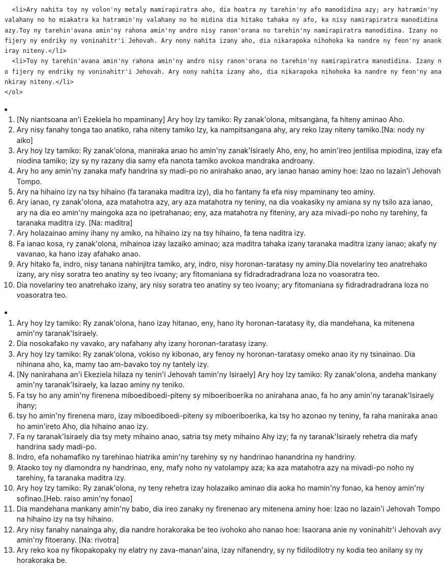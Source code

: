       <li>Ary nahita toy ny volon'ny metaly mamirapiratra aho, dia hoatra ny tarehin'ny afo manodidina azy; ary hatramin'ny valahany no ho miakatra ka hatramin'ny valahany no ho midina dia hitako tahaka ny afo, ka nisy namirapiratra manodidina azy.Toy ny tarehin'avana amin'ny rahona amin'ny andro nisy ranon'orana no tarehin'ny namirapiratra manodidina. Izany no fijery ny endriky ny voninahitr'i Jehovah. Ary nony nahita izany aho, dia nikarapoka nihohoka ka nandre ny feon'ny anankiray niteny.</li>
      <li>Toy ny tarehin'avana amin'ny rahona amin'ny andro nisy ranon'orana no tarehin'ny namirapiratra manodidina. Izany no fijery ny endriky ny voninahitr'i Jehovah. Ary nony nahita izany aho, dia nikarapoka nihohoka ka nandre ny feon'ny anankiray niteny.</li>
    </ol>
  </li>
  <li>
    <ol>
      <li>[Ny niantsoana an'i Ezekiela ho mpaminany] Ary hoy Izy tamiko: Ry zanak'olona, mitsangàna, fa hiteny aminao Aho.</li>
      <li>Ary nisy fanahy tonga tao anatiko, raha niteny tamiko Izy, ka nampitsangana ahy, ary reko Izay niteny tamiko.[Na: nody ny aiko]</li>
      <li>Ary hoy Izy tamiko: Ry zanak'olona, maniraka anao ho amin'ny zanak'Isiraely Aho, eny, ho amin'ireo jentilisa mpiodina, izay efa niodina tamiko; izy sy ny razany dia samy efa nanota tamiko avokoa mandraka androany.</li>
      <li>Ary ho any amin'ny zanaka mafy handrina sy madi-po no anirahako anao, ary ianao hanao aminy hoe: Izao no lazain'i Jehovah Tompo.</li>
      <li>Ary na hihaino izy na tsy hihaino (fa taranaka maditra izy), dia ho fantany fa efa nisy mpaminany teo aminy.</li>
      <li>Ary ianao, ry zanak'olona, aza matahotra azy, ary aza matahotra ny teniny, na dia voakasiky ny amiana sy ny tsilo aza ianao, ary na dia eo amin'ny maingoka aza no ipetrahanao; eny, aza matahotra ny fiteniny, ary aza mivadi-po noho ny tarehiny, fa taranaka maditra izy. [Na: maditra]</li>
      <li>Ary holazainao aminy ihany ny amiko, na hihaino izy na tsy hihaino, fa tena naditra izy.</li>
      <li>Fa ianao kosa, ry zanak'olona, mihainoa izay lazaiko aminao; aza maditra tahaka izany taranaka maditra izany ianao; akafy ny vavanao, ka hano izay afahako anao.</li>
      <li>Ary hitako fa, indro, nisy tanana nahinjitra tamiko, ary, indro, nisy horonan-taratasy ny aminy.Dia novelariny teo anatrehako izany, ary nisy soratra teo anatiny sy teo ivoany; ary fitomaniana sy fidradradradrana loza no voasoratra teo.</li>
      <li>Dia novelariny teo anatrehako izany, ary nisy soratra teo anatiny sy teo ivoany; ary fitomaniana sy fidradradradrana loza no voasoratra teo.</li>
    </ol>
  </li>
  <li>
    <ol>
      <li>Ary hoy Izy tamiko: Ry zanak'olona, hano izay hitanao, eny, hano ity horonan-taratasy ity, dia mandehana, ka mitenena amin'ny taranak'Isiraely.</li>
      <li>Dia nosokafako ny vavako, ary nafahany ahy izany horonan-taratasy izany.</li>
      <li>Ary hoy Izy tamiko: Ry zanak'olona, vokiso ny kibonao, ary fenoy ny horonan-taratasy omeko anao ity ny tsinainao. Dia nihinana aho, ka, mamy tao am-bavako toy ny tantely izy.</li>
      <li>[Ny nanirahana an'i Ekeziela hilaza ny tenin'i Jehovah tamin'ny Isiraely] Ary hoy Izy tamiko: Ry zanak'olona, andeha mankany amin'ny taranak'Isiraely, ka lazao aminy ny teniko.</li>
      <li>Fa tsy ho any amin'ny firenena miboediboedi-piteny sy miboeriboerika no anirahana anao, fa ho any amin'ny taranak'Isiraely ihany;</li>
      <li>tsy ho amin'ny firenena maro, izay miboediboedi-piteny sy miboeriboerika, ka tsy ho azonao ny teniny, fa raha maniraka anao ho amin'ireto Aho, dia hihaino anao izy.</li>
      <li>Fa ny taranak'Isiraely dia tsy mety mihaino anao, satria tsy mety mihaino Ahy izy; fa ny taranak'Isiraely rehetra dia mafy handrina sady madi-po.</li>
      <li>Indro, efa nohamafiko ny tarehinao hiatrika amin'ny tarehiny sy ny handrinao hanandrina ny handriny.</li>
      <li>Ataoko toy ny diamondra ny handrinao, eny, mafy noho ny vatolampy aza; ka aza matahotra azy na mivadi-po noho ny tarehiny, fa taranaka maditra izy.</li>
      <li>Ary hoy Izy tamiko: Ry zanak'olona, ny teny rehetra izay holazaiko aminao dia aoka ho mamin'ny fonao, ka henoy amin'ny sofinao.[Heb. raiso amin'ny fonao]</li>
      <li>Dia mandehana mankany amin'ny babo, dia ireo zanaky ny firenenao ary mitenena aminy hoe: Izao no lazain'i Jehovah Tompo na hihaino izy na tsy hihaino.</li>
      <li>Ary nisy fanahy nanainga ahy, dia nandre horakoraka be teo ivohoko aho nanao hoe: Isaorana anie ny voninahitr'i Jehovah avy amin'ny fitoerany. [Na: rivotra]</li>
      <li>Ary reko koa ny fikopakopaky ny elatry ny zava-manan'aina, izay nifanendry, sy ny fidilodilotry ny kodia teo anilany sy ny horakoraka be.</li>
